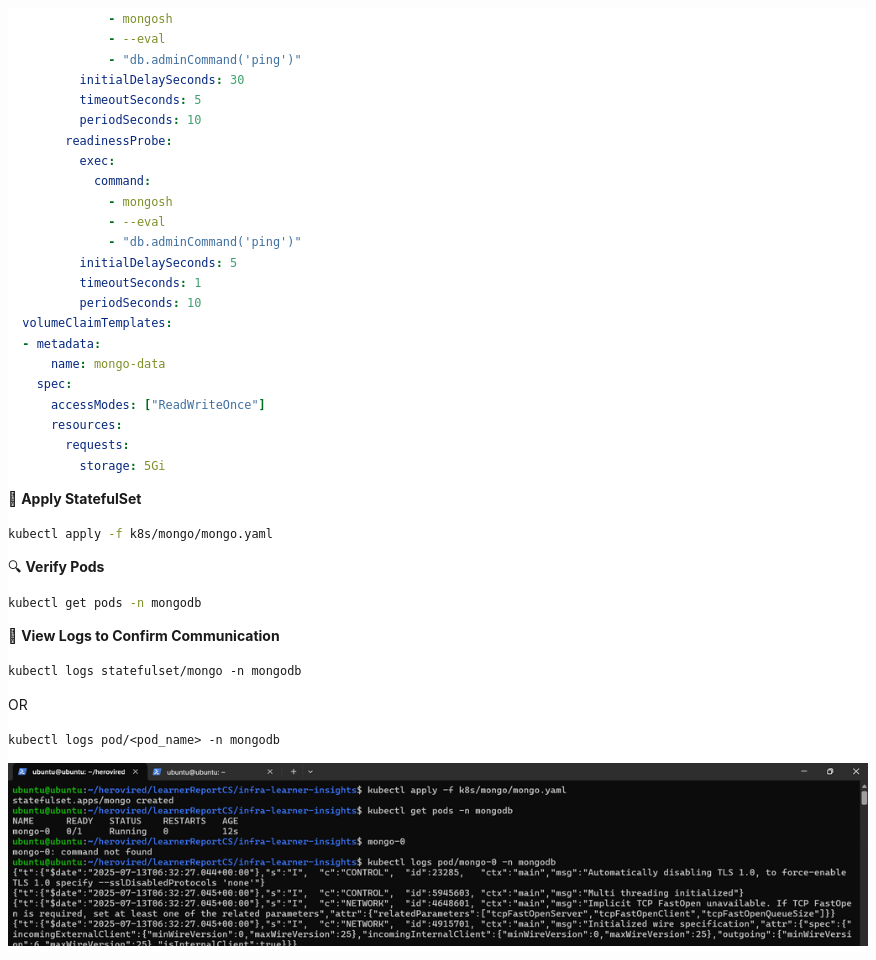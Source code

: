 ```yaml
              - mongosh
              - --eval
              - "db.adminCommand('ping')"
          initialDelaySeconds: 30
          timeoutSeconds: 5
          periodSeconds: 10
        readinessProbe:
          exec:
            command:
              - mongosh
              - --eval
              - "db.adminCommand('ping')"
          initialDelaySeconds: 5
          timeoutSeconds: 1
          periodSeconds: 10
  volumeClaimTemplates:
  - metadata:
      name: mongo-data
    spec:
      accessModes: ["ReadWriteOnce"]
      resources:
        requests:
          storage: 5Gi
```

📌 **Apply StatefulSet**
```bash
kubectl apply -f k8s/mongo/mongo.yaml
```
🔍 **Verify Pods**
```bash
kubectl get pods -n mongodb
```
📜 **View Logs to Confirm Communication**
```
kubectl logs statefulset/mongo -n mongodb
```
OR
```
kubectl logs pod/<pod_name> -n mongodb
```
![Mongo DB StateFul Set](images/statefulset-mondb.png)
